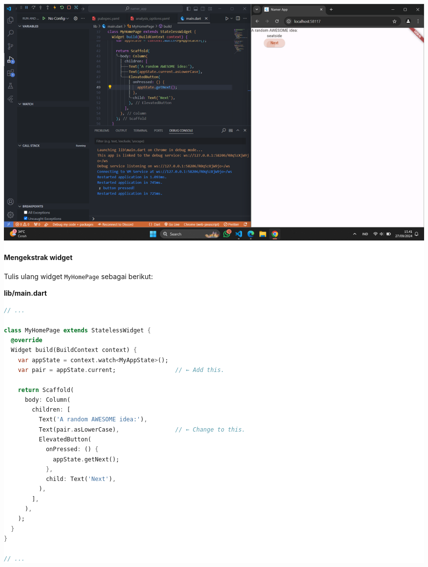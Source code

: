 ![](assets/tugas_6.png) <br>

#### Mengekstrak widget

Tulis ulang widget `MyHomePage` sebagai berikut:

**lib/main.dart**

```dart
// ...

class MyHomePage extends StatelessWidget {
  @override
  Widget build(BuildContext context) {
    var appState = context.watch<MyAppState>();
    var pair = appState.current;                 // ← Add this.

    return Scaffold(
      body: Column(
        children: [
          Text('A random AWESOME idea:'),
          Text(pair.asLowerCase),                // ← Change to this.
          ElevatedButton(
            onPressed: () {
              appState.getNext();
            },
            child: Text('Next'),
          ),
        ],
      ),
    );
  }
}

// ...
```
